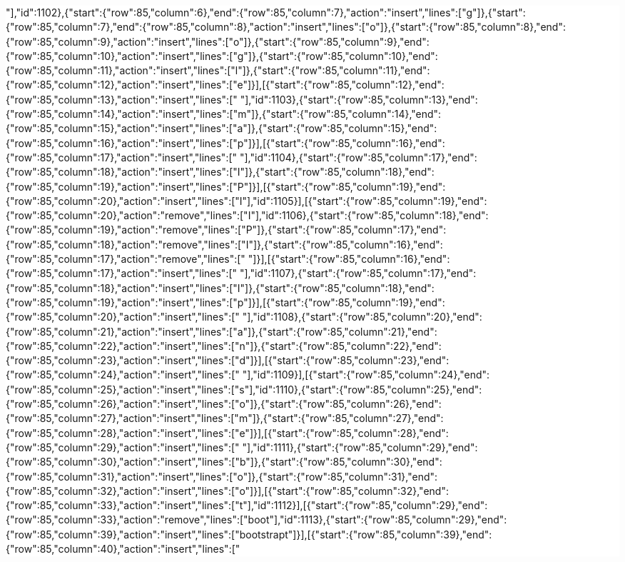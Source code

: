 "],"id":1102},{"start":{"row":85,"column":6},"end":{"row":85,"column":7},"action":"insert","lines":["g"]},{"start":{"row":85,"column":7},"end":{"row":85,"column":8},"action":"insert","lines":["o"]},{"start":{"row":85,"column":8},"end":{"row":85,"column":9},"action":"insert","lines":["o"]},{"start":{"row":85,"column":9},"end":{"row":85,"column":10},"action":"insert","lines":["g"]},{"start":{"row":85,"column":10},"end":{"row":85,"column":11},"action":"insert","lines":["l"]},{"start":{"row":85,"column":11},"end":{"row":85,"column":12},"action":"insert","lines":["e"]}],[{"start":{"row":85,"column":12},"end":{"row":85,"column":13},"action":"insert","lines":[" "],"id":1103},{"start":{"row":85,"column":13},"end":{"row":85,"column":14},"action":"insert","lines":["m"]},{"start":{"row":85,"column":14},"end":{"row":85,"column":15},"action":"insert","lines":["a"]},{"start":{"row":85,"column":15},"end":{"row":85,"column":16},"action":"insert","lines":["p"]}],[{"start":{"row":85,"column":16},"end":{"row":85,"column":17},"action":"insert","lines":[" "],"id":1104},{"start":{"row":85,"column":17},"end":{"row":85,"column":18},"action":"insert","lines":["I"]},{"start":{"row":85,"column":18},"end":{"row":85,"column":19},"action":"insert","lines":["P"]}],[{"start":{"row":85,"column":19},"end":{"row":85,"column":20},"action":"insert","lines":["I"],"id":1105}],[{"start":{"row":85,"column":19},"end":{"row":85,"column":20},"action":"remove","lines":["I"],"id":1106},{"start":{"row":85,"column":18},"end":{"row":85,"column":19},"action":"remove","lines":["P"]},{"start":{"row":85,"column":17},"end":{"row":85,"column":18},"action":"remove","lines":["I"]},{"start":{"row":85,"column":16},"end":{"row":85,"column":17},"action":"remove","lines":[" "]}],[{"start":{"row":85,"column":16},"end":{"row":85,"column":17},"action":"insert","lines":[" "],"id":1107},{"start":{"row":85,"column":17},"end":{"row":85,"column":18},"action":"insert","lines":["I"]},{"start":{"row":85,"column":18},"end":{"row":85,"column":19},"action":"insert","lines":["p"]}],[{"start":{"row":85,"column":19},"end":{"row":85,"column":20},"action":"insert","lines":[" "],"id":1108},{"start":{"row":85,"column":20},"end":{"row":85,"column":21},"action":"insert","lines":["a"]},{"start":{"row":85,"column":21},"end":{"row":85,"column":22},"action":"insert","lines":["n"]},{"start":{"row":85,"column":22},"end":{"row":85,"column":23},"action":"insert","lines":["d"]}],[{"start":{"row":85,"column":23},"end":{"row":85,"column":24},"action":"insert","lines":[" "],"id":1109}],[{"start":{"row":85,"column":24},"end":{"row":85,"column":25},"action":"insert","lines":["s"],"id":1110},{"start":{"row":85,"column":25},"end":{"row":85,"column":26},"action":"insert","lines":["o"]},{"start":{"row":85,"column":26},"end":{"row":85,"column":27},"action":"insert","lines":["m"]},{"start":{"row":85,"column":27},"end":{"row":85,"column":28},"action":"insert","lines":["e"]}],[{"start":{"row":85,"column":28},"end":{"row":85,"column":29},"action":"insert","lines":[" "],"id":1111},{"start":{"row":85,"column":29},"end":{"row":85,"column":30},"action":"insert","lines":["b"]},{"start":{"row":85,"column":30},"end":{"row":85,"column":31},"action":"insert","lines":["o"]},{"start":{"row":85,"column":31},"end":{"row":85,"column":32},"action":"insert","lines":["o"]}],[{"start":{"row":85,"column":32},"end":{"row":85,"column":33},"action":"insert","lines":["t"],"id":1112}],[{"start":{"row":85,"column":29},"end":{"row":85,"column":33},"action":"remove","lines":["boot"],"id":1113},{"start":{"row":85,"column":29},"end":{"row":85,"column":39},"action":"insert","lines":["bootstrapt"]}],[{"start":{"row":85,"column":39},"end":{"row":85,"column":40},"action":"insert","lines":["